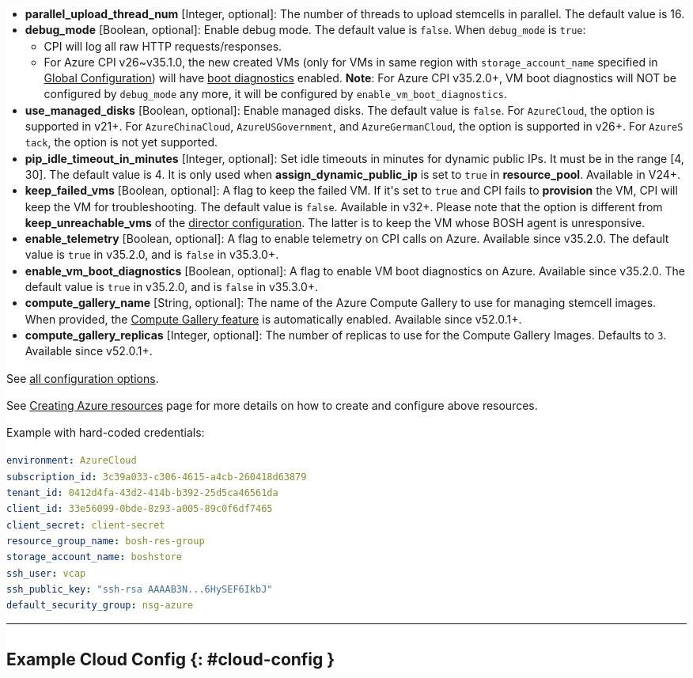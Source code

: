 * **parallel\_upload\_thread\_num** [Integer, optional]: The number of threads to upload stemcells in parallel. The default value is 16.
* **debug_mode** [Boolean, optional]: Enable debug mode. The default value is `false`. When `debug_mode` is `true`:
    * CPI will log all raw HTTP requests/responses.
    * For Azure CPI v26~v35.1.0, the new created VMs (only for VMs in same region with `storage_account_name` specified in [Global Configuration](https://bosh.io/docs/azure-cpi.html#global)) will have [boot diagnostics](https://azure.microsoft.com/en-us/blog/boot-diagnostics-for-virtual-machines-v2/) enabled. **Note**: For Azure CPI v35.2.0+, VM boot diagnostics will NOT be configured by `debug_mode` any more, it will be configured by `enable_vm_boot_diagnostics`.
* **use\_managed\_disks** [Boolean, optional]: Enable managed disks. The default value is `false`. For `AzureCloud`, the option is supported in v21+. For `AzureChinaCloud`, `AzureUSGovernment`, and `AzureGermanCloud`, the option is supported in v26+. For `AzureStack`, the option is not yet supported.
* **pip\_idle\_timeout\_in\_minutes** [Integer, optional]: Set idle timeouts in minutes for dynamic public IPs. It must be in the range [4, 30]. The default value is 4. It is only used when **assign\_dynamic\_public\_ip** is set to `true` in **resource_pool**. Available in V24+.
* **keep\_failed\_vms** [Boolean, optional]: A flag to keep the failed VM. If it's set to `true` and CPI fails to **provision** the VM, CPI will keep the VM for troubleshooting. The default value is `false`. Available in v32+. Please note that the option is different from **keep\_unreachable\_vms** of the [director configuration](https://bosh.io/jobs/director?source=github.com/cloudfoundry/bosh). The latter is to keep the VM whose BOSH agent is unresponsive.
* **enable_telemetry** [Boolean, optional]: A flag to enable telemetry on CPI calls on Azure. Available since v35.2.0. The default value is `true` in v35.2.0, and is `false` in v35.3.0+.
* **enable\_vm\_boot\_diagnostics** [Boolean, optional]: A flag to enable VM boot diagnostics on Azure. Available since v35.2.0. The default value is `true` in v35.2.0, and is `false` in v35.3.0+.
* **compute_gallery_name** [String, optional]: The name of the Azure Compute Gallery to use for managing stemcell images. When provided, the [Compute Gallery feature](./azure-compute-gallery.md) is automatically enabled. Available since v52.0.1+.
* **compute_gallery_replicas** [Integer, optional]: The number of replicas to use for the Compute Gallery Images. Defaults to `3`. Available since v52.0.1+.

See [all configuration options](https://bosh.io/jobs/azure_cpi?source=github.com/cloudfoundry/bosh-azure-cpi-release).

See [Creating Azure resources](azure-resources.md) page for more details on how to create and configure above resources.

Example with hard-coded credentials:

```yaml
environment: AzureCloud
subscription_id: 3c39a033-c306-4615-a4cb-260418d63879
tenant_id: 0412d4fa-43d2-414b-b392-25d5ca46561da
client_id: 33e56099-0bde-8z93-a005-89c0f6df7465
client_secret: client-secret
resource_group_name: bosh-res-group
storage_account_name: boshstore
ssh_user: vcap
ssh_public_key: "ssh-rsa AAAAB3N...6HySEF6IkbJ"
default_security_group: nsg-azure
```

---
## Example Cloud Config {: #cloud-config }
